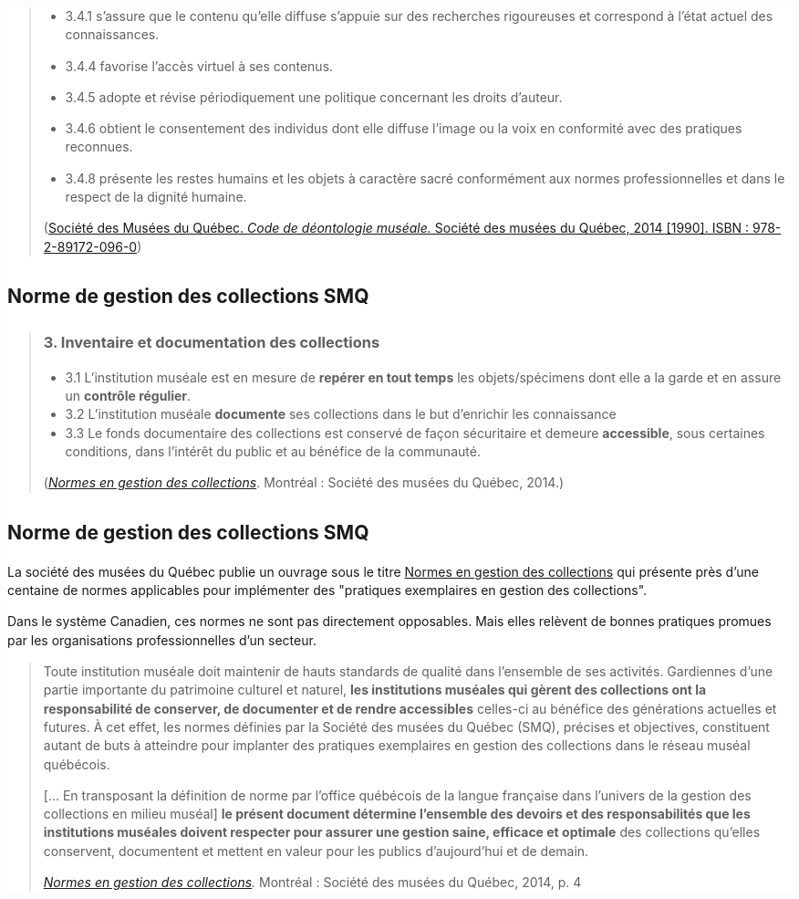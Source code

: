 > - 3.4.1 s’assure que le contenu qu’elle diffuse s’appuie sur des recherches rigoureuses et correspond à l’état actuel des connaissances.
>
>
> - 3.4.4  favorise l’accès virtuel à ses contenus.
> - 3.4.5  adopte et révise périodiquement une politique concernant les droits d’auteur.
> - 3.4.6  obtient le consentement des individus dont elle diffuse l’image ou la voix en conformité avec des pratiques reconnues.
> - 3.4.8 présente les restes humains et les objets à caractère sacré conformément aux normes professionnelles et dans le respect de la dignité humaine.
>
> ([Société des Musées du Québec. *Code de déontologie muséale.* Société des musées du Québec, 2014 [1990]. ISBN : 978-2-89172-096-0](http://www.musees.qc.ca/fr/professionnel/pdf/2014_code_deontologie_smq.pdf))

## Norme de gestion des collections SMQ

> ### 3. Inventaire et documentation des collections
>
> - 3.1 L’institution muséale est en mesure de **repérer en tout temps** les objets/spécimens dont elle a la garde et en assure un **contrôle régulier**.
> - 3.2 L’institution muséale **documente** ses collections dans le but d’enrichir les connaissance
> - 3.3 Le fonds documentaire des collections est conservé de façon sécuritaire et demeure **accessible**, sous certaines conditions, dans l’intérêt du public et au bénéfice de la communauté.
>
> (*[Normes en gestion des collections](http://www.musees.qc.ca/content/download/14577/214112/version/1/file/Normes%20en%20gestion%20des%20collections.pdf)*. Montréal : Société des musées du Québec, 2014.)

## Norme de gestion des collections SMQ

La société des musées du Québec publie un ouvrage sous le titre [Normes en gestion des collections](http://www.musees.qc.ca/content/download/14577/214112/version/1/file/Normes%20en%20gestion%20des%20collections.pdf) qui présente près d’une centaine de normes applicables pour implémenter des "pratiques exemplaires en gestion des collections". 

Dans le système Canadien, ces normes ne sont pas directement opposables. Mais elles relèvent de bonnes pratiques promues par les organisations professionnelles d’un secteur.

> Toute institution muséale doit maintenir de hauts standards de qualité dans l’ensemble de ses activités. Gardiennes d’une partie importante du patrimoine culturel et naturel, **les institutions muséales qui gèrent des collections ont la responsabilité de conserver, de documenter et de rendre accessibles** celles-ci au bénéfice des générations actuelles et futures. À cet effet, les normes définies par la Société des musées du Québec (SMQ), précises et objectives, constituent autant de buts à atteindre pour implanter des pratiques exemplaires en gestion des collections dans le réseau muséal québécois. 
>
> [… En transposant la définition de norme par l’office québécois de la langue française dans l’univers de la gestion des collections en milieu muséal] **le présent document détermine l’ensemble des devoirs et des responsabilités que les institutions muséales doivent respecter pour assurer une gestion saine, efficace et optimale** des collections qu’elles conservent, documentent et mettent en valeur pour les publics d’aujourd’hui et de demain.
>
> *[Normes en gestion des collections](http://www.musees.qc.ca/content/download/14577/214112/version/1/file/Normes%20en%20gestion%20des%20collections.pdf).* Montréal : Société des musées du Québec, 2014, p. 4
